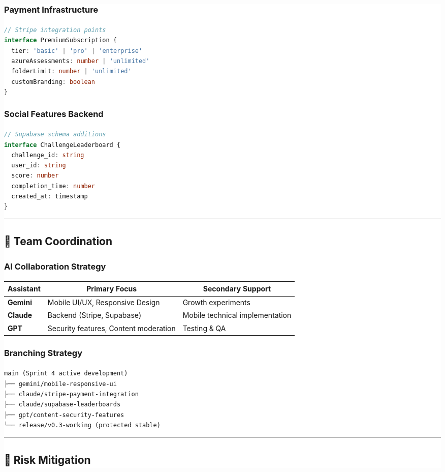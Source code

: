 ### **Payment Infrastructure**
```typescript
// Stripe integration points
interface PremiumSubscription {
  tier: 'basic' | 'pro' | 'enterprise'
  azureAssessments: number | 'unlimited'
  folderLimit: number | 'unlimited'
  customBranding: boolean
}
```

### **Social Features Backend**
```typescript
// Supabase schema additions
interface ChallengeLeaderboard {
  challenge_id: string
  user_id: string
  score: number
  completion_time: number
  created_at: timestamp
}
```

---

## 🤝 **Team Coordination**

### **AI Collaboration Strategy**
| Assistant | Primary Focus | Secondary Support |
|-----------|---------------|-------------------|
| **Gemini** | Mobile UI/UX, Responsive Design | Growth experiments |
| **Claude** | Backend (Stripe, Supabase) | Mobile technical implementation |
| **GPT** | Security features, Content moderation | Testing & QA |

### **Branching Strategy**
```
main (Sprint 4 active development)
├── gemini/mobile-responsive-ui
├── claude/stripe-payment-integration  
├── claude/supabase-leaderboards
├── gpt/content-security-features
└── release/v0.3-working (protected stable)
```

---

## 🎯 **Risk Mitigation**

